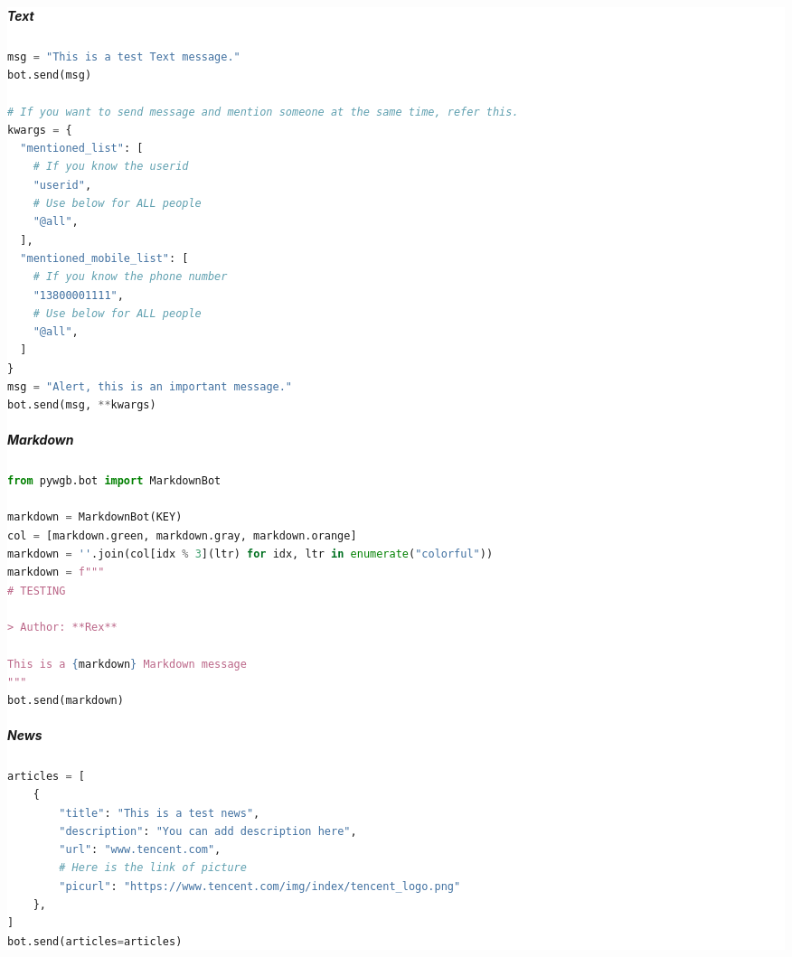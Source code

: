 ##### Text

```python
msg = "This is a test Text message."
bot.send(msg)

# If you want to send message and mention someone at the same time, refer this.
kwargs = {
  "mentioned_list": [
    # If you know the userid
    "userid",
    # Use below for ALL people
    "@all",
  ],
  "mentioned_mobile_list": [
    # If you know the phone number
    "13800001111",
    # Use below for ALL people
    "@all",
  ]
}
msg = "Alert, this is an important message."
bot.send(msg, **kwargs)

```

##### Markdown

```python
from pywgb.bot import MarkdownBot

markdown = MarkdownBot(KEY)
col = [markdown.green, markdown.gray, markdown.orange]
markdown = ''.join(col[idx % 3](ltr) for idx, ltr in enumerate("colorful"))
markdown = f"""
# TESTING

> Author: **Rex**

This is a {markdown} Markdown message
"""
bot.send(markdown)

```

##### News

```python
articles = [
    {
        "title": "This is a test news",
        "description": "You can add description here",
        "url": "www.tencent.com",
        # Here is the link of picture
        "picurl": "https://www.tencent.com/img/index/tencent_logo.png"
    },
]
bot.send(articles=articles)

```
